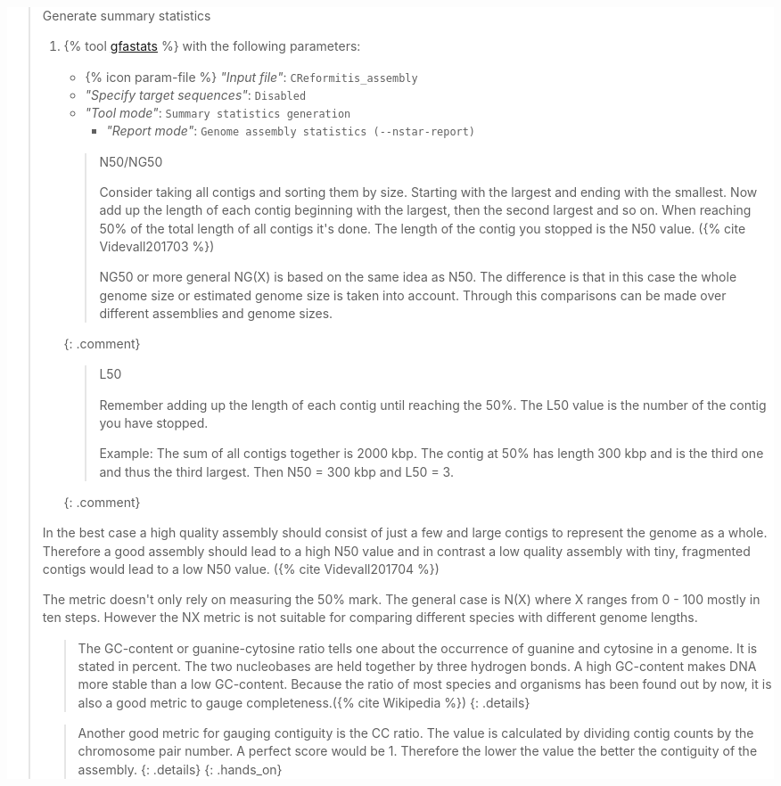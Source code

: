 > <hands-on-title> Generate summary statistics </hands-on-title>
>
> 1. {% tool [gfastats](toolshed.g2.bx.psu.edu/repos/bgruening/gfastats/gfastats/1.2.0+galaxy0) %} with the following parameters:
>    - {% icon param-file %} *"Input file"*: `CReformitis_assembly` 
>    - *"Specify target sequences"*: `Disabled`
>    - *"Tool mode"*: `Summary statistics generation`
>        - *"Report mode"*: `Genome assembly statistics (--nstar-report)`
>
>
>    > <comment-title> N50/NG50 </comment-title>
>    >
>    > Consider taking all contigs and sorting them by size. Starting with the largest and ending with the smallest. Now add up the length of each contig beginning with the largest, then the second largest and so on. When reaching 50% of the total length of all contigs it's done. The length of the contig you stopped is the N50 value. ({% cite Videvall201703 %})
>    >
>    > NG50 or more general NG(X) is based on the same idea as N50. The difference is that in this case the whole genome size or estimated genome size is taken into account. Through this comparisons can be made over different assemblies and genome sizes.
>    >
>    {: .comment}
>
>    > <comment-title> L50 </comment-title>
>    >
>    > Remember adding up the length of each contig until reaching the 50%. The L50 value is the number of the contig you have stopped.
>    >
>    > Example: The sum of all contigs together is 2000 kbp. The contig at 50% has length 300 kbp and is the third one and thus the third largest.
>    > Then N50 = 300 kbp and L50 = 3.
>    >
>    {: .comment}
>
> In the best case a high quality assembly should consist of just a few and large contigs to represent the genome as a whole. Therefore a good assembly should lead to a high N50 value and in contrast a low quality assembly with tiny, fragmented contigs would lead to a low N50 value. ({% cite Videvall201704 %})
>
> The metric doesn't only rely on measuring the 50% mark. The general case is N(X) where X ranges from 0 - 100 mostly in ten steps. However the NX metric is not suitable for comparing different species with different genome lengths.
>
>    > <details-title></details-title>
>    >
>    > The GC-content or guanine-cytosine ratio tells one about the occurrence of guanine and cytosine in a genome. It is stated in percent. The two nucleobases are held together by three hydrogen bonds. A high GC-content makes DNA more stable than a low GC-content. Because the ratio of most species and organisms has been found out by now, it is also a good metric to gauge completeness.({% cite Wikipedia %})
>    {: .details}
>
>    > <details-title></details-title>
>    >
>    > Another good metric for gauging contiguity is the CC ratio. The value is calculated by dividing contig counts by the chromosome pair number. A perfect score would be 1. Therefore the lower the value the better the contiguity of the assembly.
>    {: .details}
{: .hands_on}
